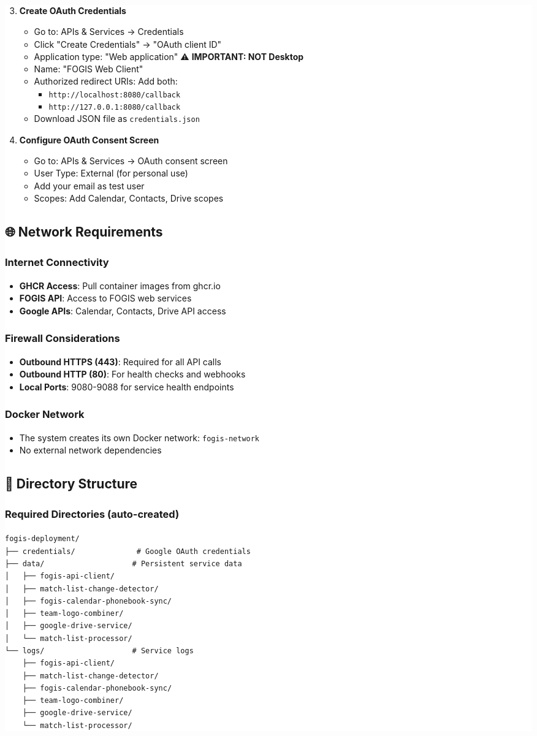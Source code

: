 3. **Create OAuth Credentials**
   - Go to: APIs & Services → Credentials
   - Click "Create Credentials" → "OAuth client ID"
   - Application type: "Web application" ⚠️ **IMPORTANT: NOT Desktop**
   - Name: "FOGIS Web Client"
   - Authorized redirect URIs: Add both:
     - `http://localhost:8080/callback`
     - `http://127.0.0.1:8080/callback`
   - Download JSON file as `credentials.json`

4. **Configure OAuth Consent Screen**
   - Go to: APIs & Services → OAuth consent screen
   - User Type: External (for personal use)
   - Add your email as test user
   - Scopes: Add Calendar, Contacts, Drive scopes

## 🌐 Network Requirements

### **Internet Connectivity**
- **GHCR Access**: Pull container images from ghcr.io
- **FOGIS API**: Access to FOGIS web services
- **Google APIs**: Calendar, Contacts, Drive API access

### **Firewall Considerations**
- **Outbound HTTPS (443)**: Required for all API calls
- **Outbound HTTP (80)**: For health checks and webhooks
- **Local Ports**: 9080-9088 for service health endpoints

### **Docker Network**
- The system creates its own Docker network: `fogis-network`
- No external network dependencies

## 📁 Directory Structure

### **Required Directories** (auto-created)
```
fogis-deployment/
├── credentials/              # Google OAuth credentials
├── data/                    # Persistent service data
│   ├── fogis-api-client/
│   ├── match-list-change-detector/
│   ├── fogis-calendar-phonebook-sync/
│   ├── team-logo-combiner/
│   ├── google-drive-service/
│   └── match-list-processor/
└── logs/                    # Service logs
    ├── fogis-api-client/
    ├── match-list-change-detector/
    ├── fogis-calendar-phonebook-sync/
    ├── team-logo-combiner/
    ├── google-drive-service/
    └── match-list-processor/
```

